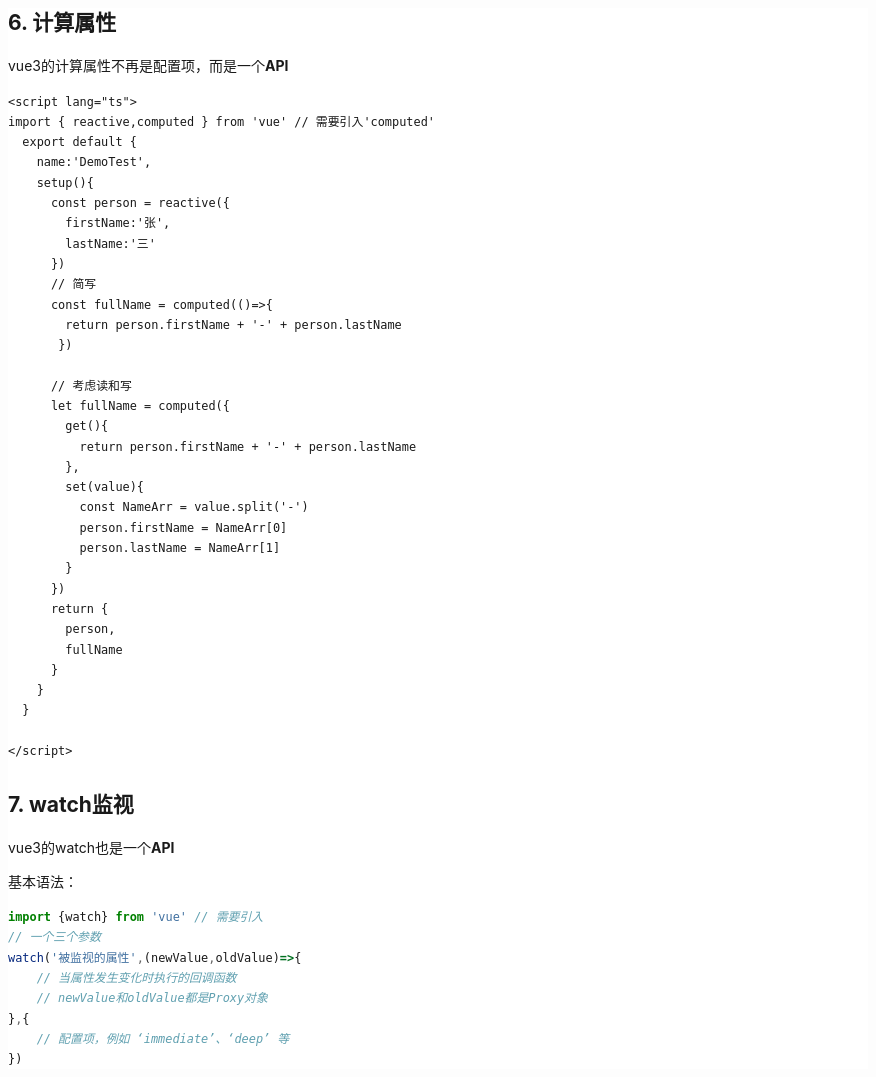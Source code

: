 ## 6. 计算属性

vue3的计算属性不再是配置项，而是一个**API**

```vue
<script lang="ts">
import { reactive,computed } from 'vue' // 需要引入'computed'
  export default {
    name:'DemoTest',
    setup(){
      const person = reactive({
        firstName:'张',
        lastName:'三'
      })
      // 简写
      const fullName = computed(()=>{
      	return person.firstName + '-' + person.lastName
       })
      
      // 考虑读和写
      let fullName = computed({
        get(){
          return person.firstName + '-' + person.lastName
        },
        set(value){
          const NameArr = value.split('-')
          person.firstName = NameArr[0]
          person.lastName = NameArr[1]
        }
      })
      return {
        person,
        fullName
      }
    }
  }

</script>
```

## 7. watch监视

vue3的watch也是一个**API**

基本语法：

```js
import {watch} from 'vue' // 需要引入
// 一个三个参数
watch('被监视的属性',(newValue,oldValue)=>{
    // 当属性发生变化时执行的回调函数
    // newValue和oldValue都是Proxy对象
},{ 
    // 配置项，例如 ‘immediate’、‘deep’ 等
})
```
